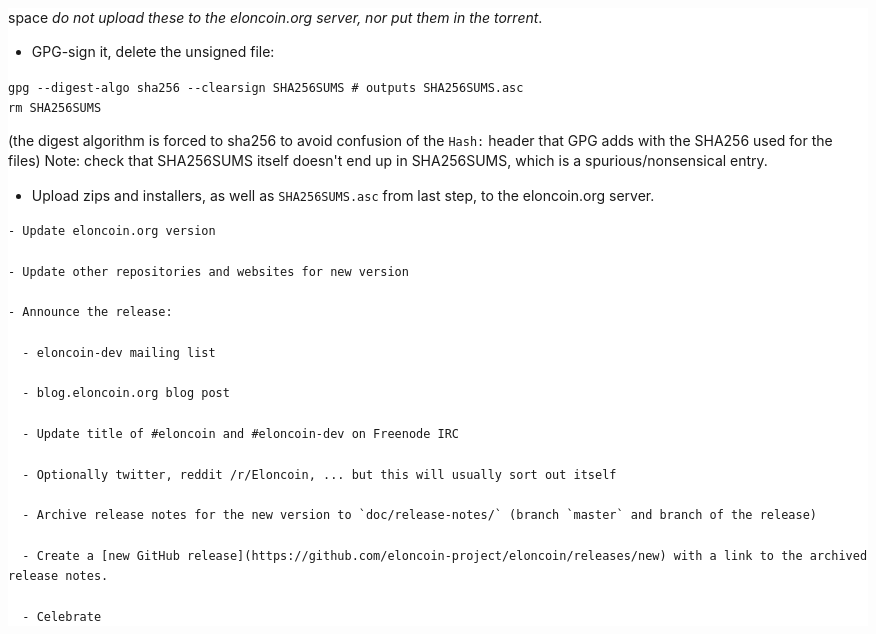 space *do not upload these to the eloncoin.org server, nor put them in the torrent*.

- GPG-sign it, delete the unsigned file:
```
gpg --digest-algo sha256 --clearsign SHA256SUMS # outputs SHA256SUMS.asc
rm SHA256SUMS
```
(the digest algorithm is forced to sha256 to avoid confusion of the `Hash:` header that GPG adds with the SHA256 used for the files)
Note: check that SHA256SUMS itself doesn't end up in SHA256SUMS, which is a spurious/nonsensical entry.

- Upload zips and installers, as well as `SHA256SUMS.asc` from last step, to the eloncoin.org server.

```
- Update eloncoin.org version

- Update other repositories and websites for new version

- Announce the release:

  - eloncoin-dev mailing list

  - blog.eloncoin.org blog post

  - Update title of #eloncoin and #eloncoin-dev on Freenode IRC

  - Optionally twitter, reddit /r/Eloncoin, ... but this will usually sort out itself

  - Archive release notes for the new version to `doc/release-notes/` (branch `master` and branch of the release)

  - Create a [new GitHub release](https://github.com/eloncoin-project/eloncoin/releases/new) with a link to the archived release notes.

  - Celebrate
